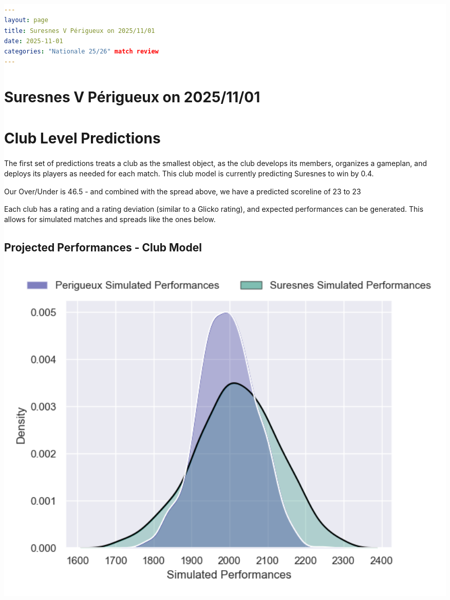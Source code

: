```yaml
---  
layout: page  
title: Suresnes V Périgueux on 2025/11/01  
date: 2025-11-01  
categories: "Nationale 25/26" match review  
---
```

# Suresnes V Périgueux on 2025/11/01

# Club Level Predictions


The first set of predictions treats a club as the smallest object, as the club develops its members, organizes a gameplan, and deploys its players as needed for each match. This club model is currently predicting Suresnes to win by 0.4.

Our Over/Under is 46.5 - and combined with the spread above, we have a predicted scoreline of 23 to 23

Each club has a rating and a rating deviation (similar to a Glicko rating), and expected performances can be generated. This allows for simulated matches and spreads like the ones below.
## Projected Performances - Club Model


<p float="left">
<img src="../comp_files/plots/2025-11-01-Suresnes_V_Perigueux_performances.png" width="99%" />
</p>
